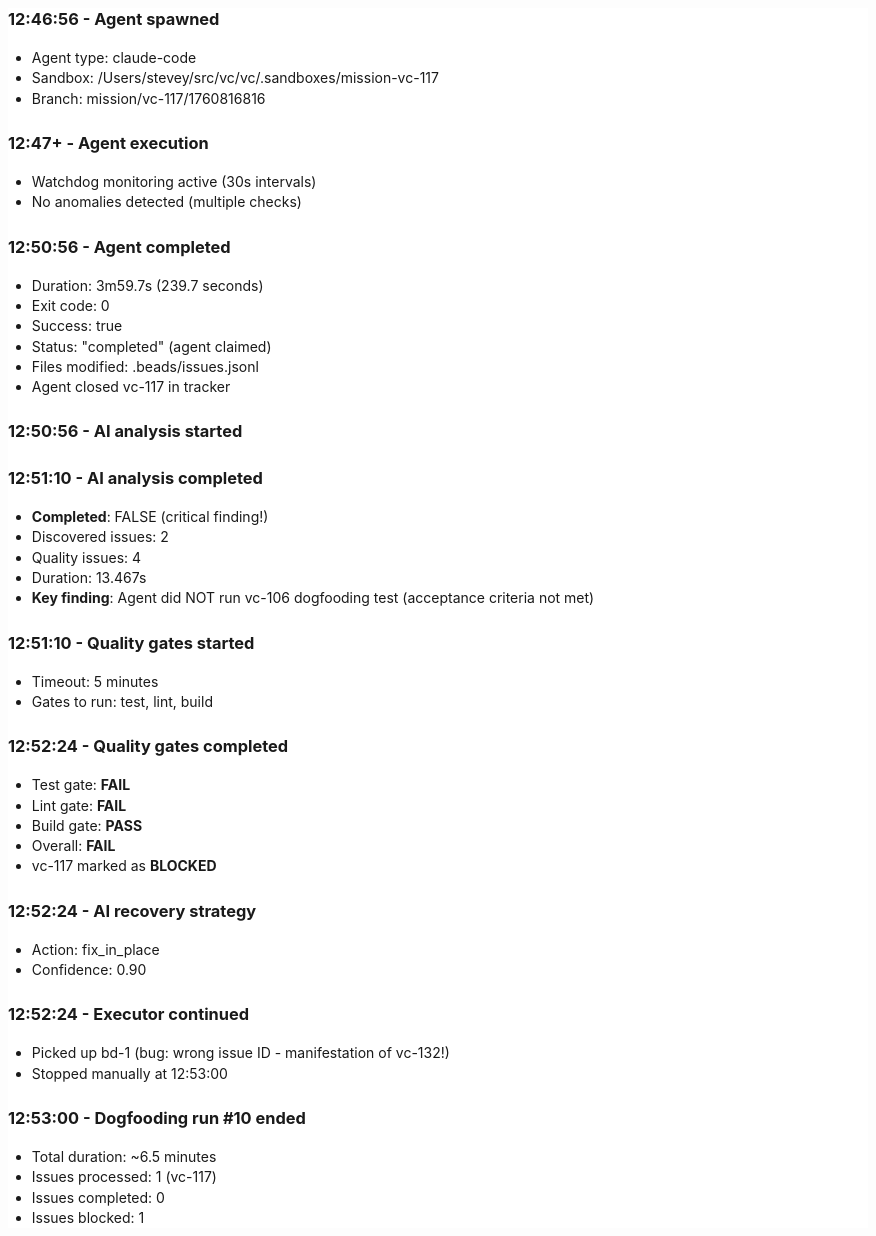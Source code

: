 ### 12:46:56 - Agent spawned
- Agent type: claude-code
- Sandbox: /Users/stevey/src/vc/vc/.sandboxes/mission-vc-117
- Branch: mission/vc-117/1760816816

### 12:47+ - Agent execution
- Watchdog monitoring active (30s intervals)
- No anomalies detected (multiple checks)

### 12:50:56 - Agent completed
- Duration: 3m59.7s (239.7 seconds)
- Exit code: 0
- Success: true
- Status: "completed" (agent claimed)
- Files modified: .beads/issues.jsonl
- Agent closed vc-117 in tracker

### 12:50:56 - AI analysis started
### 12:51:10 - AI analysis completed
- **Completed**: FALSE (critical finding!)
- Discovered issues: 2
- Quality issues: 4
- Duration: 13.467s
- **Key finding**: Agent did NOT run vc-106 dogfooding test (acceptance criteria not met)

### 12:51:10 - Quality gates started
- Timeout: 5 minutes
- Gates to run: test, lint, build

### 12:52:24 - Quality gates completed
- Test gate: **FAIL**
- Lint gate: **FAIL**
- Build gate: **PASS**
- Overall: **FAIL**
- vc-117 marked as **BLOCKED**

### 12:52:24 - AI recovery strategy
- Action: fix_in_place
- Confidence: 0.90

### 12:52:24 - Executor continued
- Picked up bd-1 (bug: wrong issue ID - manifestation of vc-132!)
- Stopped manually at 12:53:00

### 12:53:00 - Dogfooding run #10 ended
- Total duration: ~6.5 minutes
- Issues processed: 1 (vc-117)
- Issues completed: 0
- Issues blocked: 1
